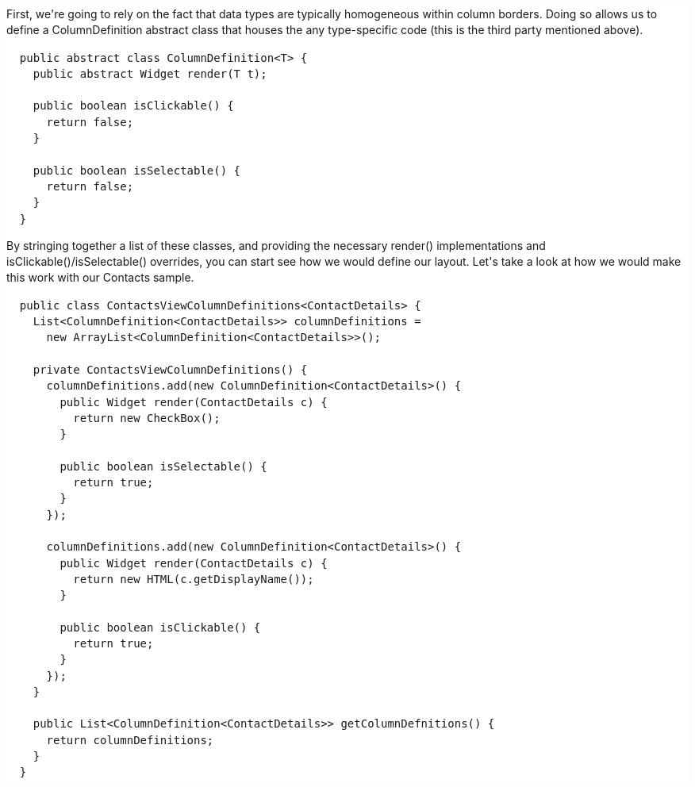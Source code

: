 First, we're going to rely on the fact that data types are typically
homogeneous within column borders. Doing so allows us to define a
ColumnDefinition abstract class that houses the any type-specific code (this is
the third party mentioned above).

<pre class="prettyprint">
  public abstract class ColumnDefinition&lt;T> {
    public abstract Widget render(T t);

    public boolean isClickable() {
      return false;
    }

    public boolean isSelectable() {
      return false;
    }
  }
</pre>

By stringing together a list of these classes, and providing the necessary
render() implementations and isClickable()/isSelectable() overrides, you can
start see how we would define our layout. Let's take a look at how we would
make this work with our Contacts sample.

<pre class="prettyprint">
  public class ContactsViewColumnDefinitions&lt;ContactDetails> {
    List&lt;ColumnDefinition&lt;ContactDetails>> columnDefinitions =
      new ArrayList&lt;ColumnDefinition&lt;ContactDetails>>();

    private ContactsViewColumnDefinitions() {
      columnDefinitions.add(new ColumnDefinition&lt;ContactDetails>() {
        public Widget render(ContactDetails c) {
          return new CheckBox();
        }

        public boolean isSelectable() {
          return true;
        }
      });

      columnDefinitions.add(new ColumnDefinition&lt;ContactDetails>() {
        public Widget render(ContactDetails c) {
          return new HTML(c.getDisplayName());
        }

        public boolean isClickable() {
          return true;
        }
      });
    }

    public List&lt;ColumnDefinition&lt;ContactDetails>> getColumnDefnitions() {
      return columnDefinitions;
    }
  }
</pre>
